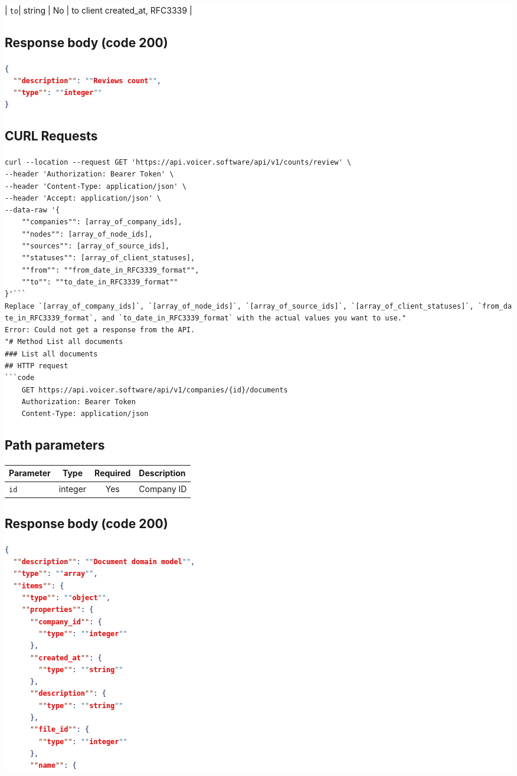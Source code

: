 | `to`| string | No |   to client created_at, RFC3339  |
## Response body (code 200)
```json
{
  ""description"": ""Reviews count"",
  ""type"": ""integer""
}
```
## CURL Requests
```code
curl --location --request GET 'https://api.voicer.software/api/v1/counts/review' \
--header 'Authorization: Bearer Token' \
--header 'Content-Type: application/json' \
--header 'Accept: application/json' \
--data-raw '{
    ""companies"": [array_of_company_ids],
    ""nodes"": [array_of_node_ids],
    ""sources"": [array_of_source_ids],
    ""statuses"": [array_of_client_statuses],
    ""from"": ""from_date_in_RFC3339_format"",
    ""to"": ""to_date_in_RFC3339_format""
}'```
Replace `[array_of_company_ids]`, `[array_of_node_ids]`, `[array_of_source_ids]`, `[array_of_client_statuses]`, `from_date_in_RFC3339_format`, and `to_date_in_RFC3339_format` with the actual values you want to use."
Error: Could not get a response from the API.
"# Method List all documents
### List all documents
## HTTP request
```code
	GET https://api.voicer.software/api/v1/companies/{id}/documents
	Authorization: Bearer Token
	Content-Type: application/json
```
## Path parameters
| Parameter | Type     | Required  |  Description                |
| :------- | :------: |  :------: |:--------------------------------- |
| `id`| integer | Yes |                       Company ID  |
## Response body (code 200)
```json
{
  ""description"": ""Document domain model"",
  ""type"": ""array"",
  ""items"": {
    ""type"": ""object"",
    ""properties"": {
      ""company_id"": {
        ""type"": ""integer""
      },
      ""created_at"": {
        ""type"": ""string""
      },
      ""description"": {
        ""type"": ""string""
      },
      ""file_id"": {
        ""type"": ""integer""
      },
      ""name"": {
```